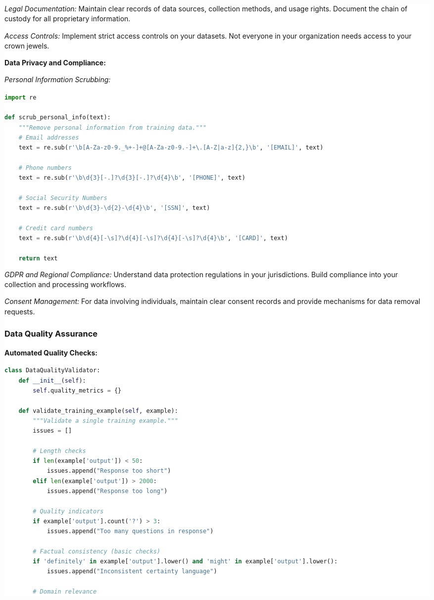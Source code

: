 *Legal Documentation:*
Maintain clear records of data sources, collection methods, and usage rights. Document the chain of custody for all proprietary information.

*Access Controls:*
Implement strict access controls on your datasets. Not everyone in your organization needs access to your crown jewels.

**Data Privacy and Compliance:**

*Personal Information Scrubbing:*
```python
import re

def scrub_personal_info(text):
    """Remove personal information from training data."""
    # Email addresses
    text = re.sub(r'\b[A-Za-z0-9._%+-]+@[A-Za-z0-9.-]+\.[A-Z|a-z]{2,}\b', '[EMAIL]', text)
    
    # Phone numbers
    text = re.sub(r'\b\d{3}[-.]?\d{3}[-.]?\d{4}\b', '[PHONE]', text)
    
    # Social Security Numbers
    text = re.sub(r'\b\d{3}-\d{2}-\d{4}\b', '[SSN]', text)
    
    # Credit card numbers
    text = re.sub(r'\b\d{4}[-\s]?\d{4}[-\s]?\d{4}[-\s]?\d{4}\b', '[CARD]', text)
    
    return text
```

*GDPR and Regional Compliance:*
Understand data protection regulations in your jurisdictions. Build compliance into your collection and processing workflows.

*Consent Management:*
For data involving individuals, maintain clear consent records and provide mechanisms for data removal requests.

### Data Quality Assurance

**Automated Quality Checks:**

```python
class DataQualityValidator:
    def __init__(self):
        self.quality_metrics = {}
    
    def validate_training_example(self, example):
        """Validate a single training example."""
        issues = []
        
        # Length checks
        if len(example['output']) < 50:
            issues.append("Response too short")
        elif len(example['output']) > 2000:
            issues.append("Response too long")
        
        # Quality indicators
        if example['output'].count('?') > 3:
            issues.append("Too many questions in response")
        
        # Factual consistency (basic checks)
        if 'definitely' in example['output'].lower() and 'might' in example['output'].lower():
            issues.append("Inconsistent certainty language")
        
        # Domain relevance
```